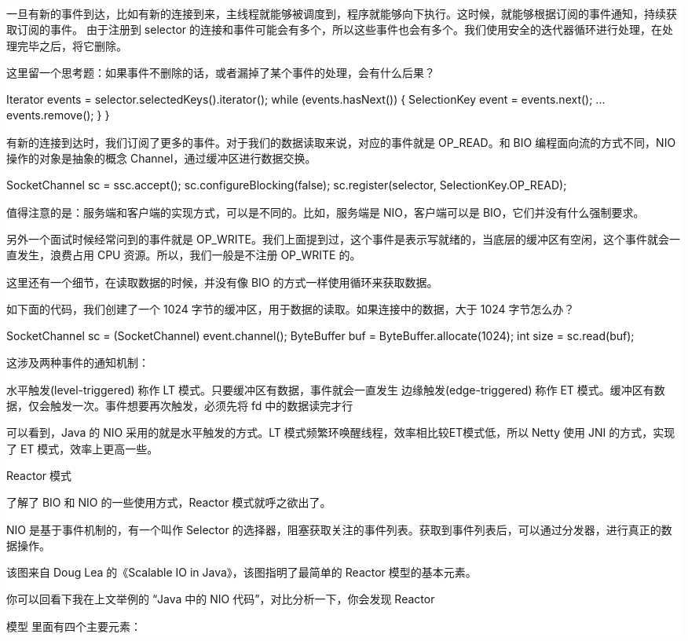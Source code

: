 
一旦有新的事件到达，比如有新的连接到来，主线程就能够被调度到，程序就能够向下执行。这时候，就能够根据订阅的事件通知，持续获取订阅的事件。
由于注册到 selector 的连接和事件可能会有多个，所以这些事件也会有多个。我们使用安全的迭代器循环进行处理，在处理完毕之后，将它删除。


这里留一个思考题：如果事件不删除的话，或者漏掉了某个事件的处理，会有什么后果？


Iterator<SelectionKey> events = selector.selectedKeys().iterator();
    while (events.hasNext()) {
        SelectionKey event = events.next();
        ...
        events.remove();
    }
}


有新的连接到达时，我们订阅了更多的事件。对于我们的数据读取来说，对应的事件就是 OP_READ。和 BIO 编程面向流的方式不同，NIO 操作的对象是抽象的概念 Channel，通过缓冲区进行数据交换。

SocketChannel sc = ssc.accept();
sc.configureBlocking(false);
sc.register(selector, SelectionKey.OP_READ);


值得注意的是：服务端和客户端的实现方式，可以是不同的。比如，服务端是 NIO，客户端可以是 BIO，它们并没有什么强制要求。

另外一个面试时候经常问到的事件就是 OP_WRITE。我们上面提到过，这个事件是表示写就绪的，当底层的缓冲区有空闲，这个事件就会一直发生，浪费占用 CPU 资源。所以，我们一般是不注册 OP_WRITE 的。

这里还有一个细节，在读取数据的时候，并没有像 BIO 的方式一样使用循环来获取数据。

如下面的代码，我们创建了一个 1024 字节的缓冲区，用于数据的读取。如果连接中的数据，大于 1024 字节怎么办？

SocketChannel sc = (SocketChannel) event.channel();
ByteBuffer buf = ByteBuffer.allocate(1024);
int size = sc.read(buf);


这涉及两种事件的通知机制：


水平触发(level-triggered) 称作 LT 模式。只要缓冲区有数据，事件就会一直发生
边缘触发(edge-triggered) 称作 ET 模式。缓冲区有数据，仅会触发一次。事件想要再次触发，必须先将 fd 中的数据读完才行


可以看到，Java 的 NIO 采用的就是水平触发的方式。LT 模式频繁环唤醒线程，效率相比较ET模式低，所以 Netty 使用 JNI 的方式，实现了 ET 模式，效率上更高一些。

Reactor 模式

了解了 BIO 和 NIO 的一些使用方式，Reactor 模式就呼之欲出了。

NIO 是基于事件机制的，有一个叫作 Selector 的选择器，阻塞获取关注的事件列表。获取到事件列表后，可以通过分发器，进行真正的数据操作。




该图来自 Doug Lea 的《Scalable IO in Java》，该图指明了最简单的 Reactor 模型的基本元素。


你可以回看下我在上文举例的 “Java 中的 NIO 代码”，对比分析一下，你会发现 Reactor

模型 里面有四个主要元素：

